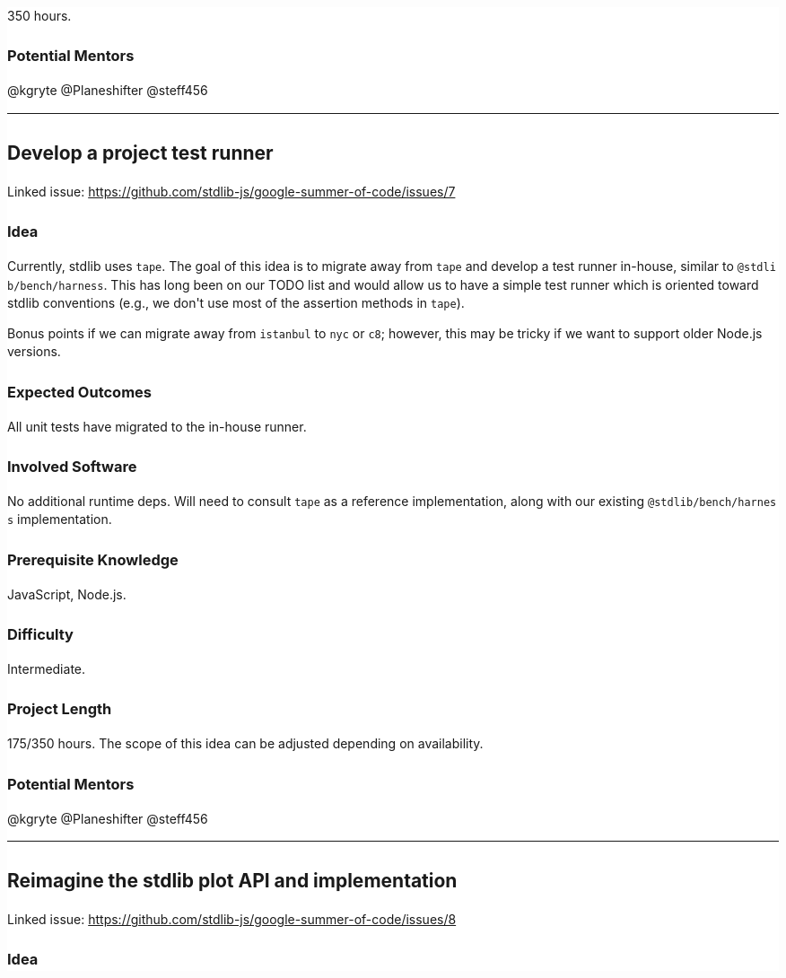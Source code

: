 350 hours.

### Potential Mentors

@kgryte @Planeshifter @steff456

* * *

## Develop a project test runner

Linked issue: <https://github.com/stdlib-js/google-summer-of-code/issues/7>

### Idea

Currently, stdlib uses `tape`. The goal of this idea is to migrate away from `tape` and develop a test runner in-house, similar to `@stdlib/bench/harness`. This has long been on our TODO list and would allow us to have a simple test runner which is oriented toward stdlib conventions (e.g., we don't use most of the assertion methods in `tape`).

Bonus points if we can migrate away from `istanbul` to `nyc` or `c8`; however, this may be tricky if we want to support older Node.js versions.

### Expected Outcomes

All unit tests have migrated to the in-house runner.

### Involved Software

No additional runtime deps. Will need to consult `tape` as a reference implementation, along with our existing `@stdlib/bench/harness` implementation.

### Prerequisite Knowledge

JavaScript, Node.js.

### Difficulty

Intermediate.

### Project Length

175/350 hours. The scope of this idea can be adjusted depending on availability.

### Potential Mentors

@kgryte @Planeshifter @steff456

* * *

## Reimagine the stdlib plot API and implementation

Linked issue: <https://github.com/stdlib-js/google-summer-of-code/issues/8>

### Idea
